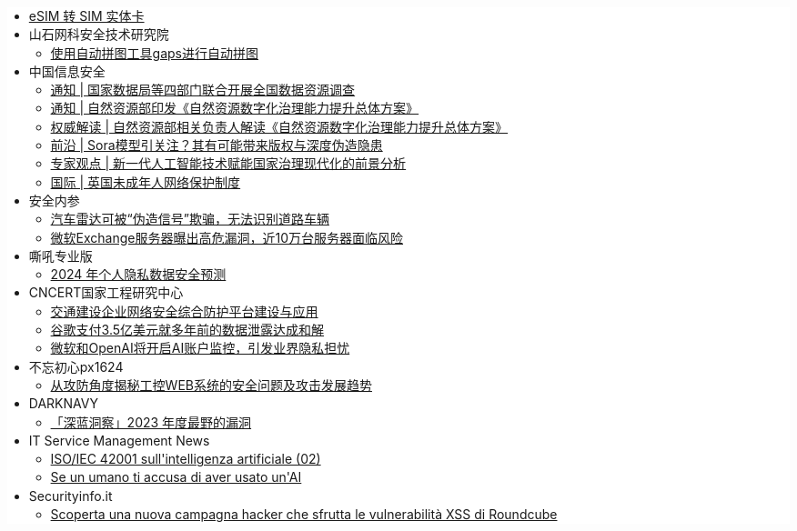   - [eSIM 转 SIM 实体卡](https://blog.upx8.com/4062)
- 山石网科安全技术研究院
  - [使用自动拼图工具gaps进行自动拼图](https://mp.weixin.qq.com/s?__biz=MzUzMDUxNTE1Mw==&mid=2247504903&idx=1&sn=757be174a98049f51716359fd9ada880&chksm=fa5201b9cd2588af75af94a0769bf5bca2dd81a25c998d746aab9059509f63124f7c4db91349&scene=58&subscene=0#rd)
- 中国信息安全
  - [通知 | 国家数据局等四部门联合开展全国数据资源调查](https://mp.weixin.qq.com/s?__biz=MzA5MzE5MDAzOA==&mid=2664205055&idx=1&sn=fc315d234d94890a5c476a968341e08f&chksm=8b598806bc2e011014336bacce3e8122db21e497d640e029cb671985cf34ed2ba9ab0a8a7014&scene=58&subscene=0#rd)
  - [通知 | 自然资源部印发《自然资源数字化治理能力提升总体方案》](https://mp.weixin.qq.com/s?__biz=MzA5MzE5MDAzOA==&mid=2664205055&idx=2&sn=5d3359d4a80db2f0d7ded7f4e891a562&chksm=8b598806bc2e01104b050c012496bcc78c95078e375cfcfc062cb709fb077df195cb4da06150&scene=58&subscene=0#rd)
  - [权威解读 | 自然资源部相关负责人解读《自然资源数字化治理能力提升总体方案》](https://mp.weixin.qq.com/s?__biz=MzA5MzE5MDAzOA==&mid=2664205055&idx=3&sn=86551658af799f48f2748492e2054d7a&chksm=8b598806bc2e0110c4af19e93189e8b04aef9eb97ec69dcb83701eea5ec26257d7b4247fc6ef&scene=58&subscene=0#rd)
  - [前沿 | Sora模型引关注？其有可能带来版权与深度伪造隐患](https://mp.weixin.qq.com/s?__biz=MzA5MzE5MDAzOA==&mid=2664205055&idx=4&sn=88b21bffc833e3742fce0f1b4378d5f6&chksm=8b598806bc2e01103345ac8c9e52e80c238981647a67be7a3ff6a751c2e77f1f47254c918784&scene=58&subscene=0#rd)
  - [专家观点 | 新一代人工智能技术赋能国家治理现代化的前景分析](https://mp.weixin.qq.com/s?__biz=MzA5MzE5MDAzOA==&mid=2664205055&idx=5&sn=0f0189454f2010b2b8bca35754bc028c&chksm=8b598806bc2e0110e11c5ed76cf5faddb61ceb13ddd78575ebd6ebd923e7cba3510e0789dcf0&scene=58&subscene=0#rd)
  - [国际 | 英国未成年人网络保护制度](https://mp.weixin.qq.com/s?__biz=MzA5MzE5MDAzOA==&mid=2664205055&idx=6&sn=9a0e1a1847a7ea48d9a4dd145ea48837&chksm=8b598806bc2e011026e594796742138b652e1a6ae2303771d3e11b50d4be8a36b400d1d2b433&scene=58&subscene=0#rd)
- 安全内参
  - [汽车雷达可被“伪造信号”欺骗，无法识别道路车辆](https://mp.weixin.qq.com/s?__biz=MzI4NDY2MDMwMw==&mid=2247511007&idx=1&sn=6eb549510198840c41d72a6825650c8d&chksm=ebfaecffdc8d65e968961a77ff083c0f18f838716057d73204f94fdae7d0f91be38dd593f642&scene=58&subscene=0#rd)
  - [微软Exchange服务器曝出高危漏洞，近10万台服务器面临风险](https://mp.weixin.qq.com/s?__biz=MzI4NDY2MDMwMw==&mid=2247511007&idx=2&sn=e307870483024ee8205b3b9290e0e198&chksm=ebfaecffdc8d65e9c5d0d76def33413444b55fd7cb6c9eba987d336088fe395c81f446ae95e5&scene=58&subscene=0#rd)
- 嘶吼专业版
  - [2024 年个人隐私数据安全预测](https://mp.weixin.qq.com/s?__biz=MzI0MDY1MDU4MQ==&mid=2247573631&idx=1&sn=924e1d299120f268658cab221394b2a8&chksm=e9147045de63f953ec32e1e6622baafd1bd6377937628a4f5c328e4eece89be09f62e0ab6950&scene=58&subscene=0#rd)
- CNCERT国家工程研究中心
  - [交通建设企业网络安全综合防护平台建设与应用](https://mp.weixin.qq.com/s?__biz=MzUzNDYxOTA1NA==&mid=2247542983&idx=1&sn=abb71e7910ee5ecb9523685e3092cf64&chksm=fa939e06cde41710fc68b213252d5079bafcb3c3addc2e9673b1b14c275cdfa0ad129e0e94cb&scene=58&subscene=0#rd)
  - [谷歌支付3.5亿美元就多年前的数据泄露达成和解](https://mp.weixin.qq.com/s?__biz=MzUzNDYxOTA1NA==&mid=2247542983&idx=2&sn=bf6dcc6368f1d65771dc1418b7b7e879&chksm=fa939e06cde41710ea649f6571e3b0e7a97606881a037fcf1ea2831365bd77e79df2077ed845&scene=58&subscene=0#rd)
  - [微软和OpenAI将开启AI账户监控，引发业界隐私担忧](https://mp.weixin.qq.com/s?__biz=MzUzNDYxOTA1NA==&mid=2247542983&idx=3&sn=240b1474cb1ed4d9c18868dbd4d61025&chksm=fa939e06cde41710f82d2d38f6d38f30b897aa198d2dee91a24b631fc913a52baf10d4500494&scene=58&subscene=0#rd)
- 不忘初心px1624
  - [从攻防角度揭秘工控WEB系统的安全问题及攻击发展趋势](https://mp.weixin.qq.com/s?__biz=Mzg2OTU0NDExMA==&mid=2247483805&idx=1&sn=1ea1301d92be8e6a91cf3e2b119bf136&chksm=ce9a385cf9edb14ac65c7c9f595f0d8335472e52e88034ca5aea9e2ab322f105f96494ea0f63&scene=58&subscene=0#rd)
- DARKNAVY
  - [「深蓝洞察」2023 年度最野的漏洞](https://mp.weixin.qq.com/s?__biz=MzkyMjM5MTk3NQ==&mid=2247485125&idx=1&sn=5f259ebb9db66bf27573cde85128b337&chksm=c1f4420df683cb1bf25b7b728273dc1ecf524ad0ac2ee57b63d08ec6bff688829d0417627d25&scene=58&subscene=0#rd)
- IT Service Management News
  - [ISO/IEC 42001 sull'intelligenza artificiale (02)](http://blog.cesaregallotti.it/2024/02/isoiec-42001-sullintelligenza.html)
  - [Se un umano ti accusa di aver usato un'AI](http://blog.cesaregallotti.it/2024/02/se-un-umano-ti-accusa-di-aver-usato-unai.html)
- Securityinfo.it
  - [Scoperta una nuova campagna hacker che sfrutta le vulnerabilità XSS di Roundcube](https://www.securityinfo.it/2024/02/20/scoperta-una-nuova-campagna-hacker-che-sfrutta-le-vulnerabilita-xss-di-roundcube/?utm_source=rss&utm_medium=rss&utm_campaign=scoperta-una-nuova-campagna-hacker-che-sfrutta-le-vulnerabilita-xss-di-roundcube)
